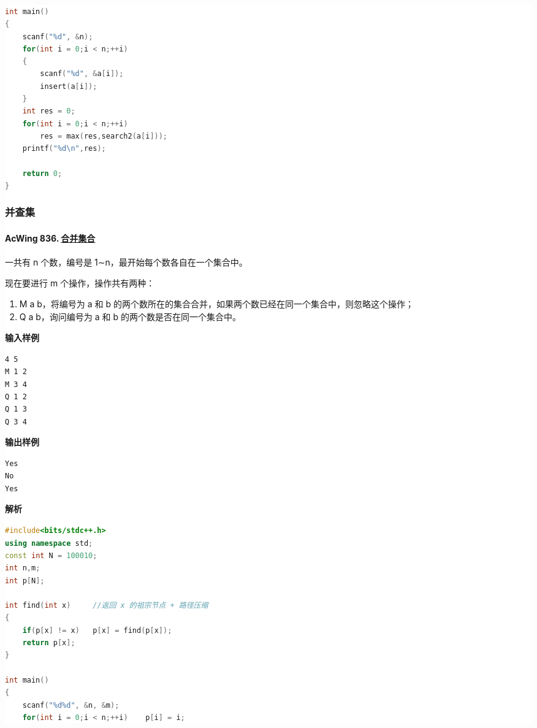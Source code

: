 ```cpp
int main()
{
    scanf("%d", &n);
    for(int i = 0;i < n;++i)
    {
        scanf("%d", &a[i]);
        insert(a[i]);
    }
    int res = 0;
    for(int i = 0;i < n;++i)    
        res = max(res,search2(a[i]));
    printf("%d\n",res);

    return 0;
}
```



### 并查集

#### AcWing 836. [合并集合](https://www.acwing.com/problem/content/838/)

一共有 n 个数，编号是 1∼n，最开始每个数各自在一个集合中。

现在要进行 m 个操作，操作共有两种：

1. M a b，将编号为 a 和 b 的两个数所在的集合合并，如果两个数已经在同一个集合中，则忽略这个操作；
2. Q a b，询问编号为 a 和 b 的两个数是否在同一个集合中。

**输入样例**

```
4 5
M 1 2
M 3 4
Q 1 2
Q 1 3
Q 3 4
```

**输出样例**

```
Yes
No
Yes
```

**解析**

```cpp
#include<bits/stdc++.h>
using namespace std;
const int N = 100010;
int n,m;
int p[N];

int find(int x)     //返回 x 的祖宗节点 + 路径压缩
{
    if(p[x] != x)   p[x] = find(p[x]);
    return p[x];
}

int main()
{
    scanf("%d%d", &n, &m);
    for(int i = 0;i < n;++i)    p[i] = i;
```